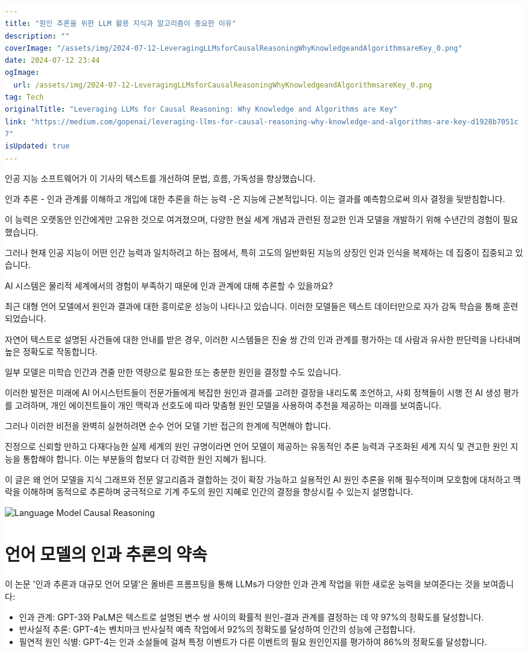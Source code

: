 ```yaml
---
title: "원인 추론을 위한 LLM 활용 지식과 알고리즘이 중요한 이유"
description: ""
coverImage: "/assets/img/2024-07-12-LeveragingLLMsforCausalReasoningWhyKnowledgeandAlgorithmsareKey_0.png"
date: 2024-07-12 23:44
ogImage:
  url: /assets/img/2024-07-12-LeveragingLLMsforCausalReasoningWhyKnowledgeandAlgorithmsareKey_0.png
tag: Tech
originalTitle: "Leveraging LLMs for Causal Reasoning: Why Knowledge and Algorithms are Key"
link: "https://medium.com/gopenai/leveraging-llms-for-causal-reasoning-why-knowledge-and-algorithms-are-key-d1928b7051c7"
isUpdated: true
---
```


인공 지능 소프트웨어가 이 기사의 텍스트를 개선하여 문법, 흐름, 가독성을 향상했습니다.

인과 추론 - 인과 관계를 이해하고 개입에 대한 추론을 하는 능력 -은 지능에 근본적입니다. 이는 결과를 예측함으로써 의사 결정을 뒷받침합니다.

이 능력은 오랫동안 인간에게만 고유한 것으로 여겨졌으며, 다양한 현실 세계 개념과 관련된 정교한 인과 모델을 개발하기 위해 수년간의 경험이 필요했습니다.

그러나 현재 인공 지능이 어떤 인간 능력과 일치하려고 하는 점에서, 특히 고도의 일반화된 지능의 상징인 인과 인식을 복제하는 데 집중이 집중되고 있습니다.

<div class="content-ad"></div>

AI 시스템은 물리적 세계에서의 경험이 부족하기 때문에 인과 관계에 대해 추론할 수 있을까요?

최근 대형 언어 모델에서 원인과 결과에 대한 흥미로운 성능이 나타나고 있습니다. 이러한 모델들은 텍스트 데이터만으로 자가 감독 학습을 통해 훈련되었습니다.

자연어 텍스트로 설명된 사건들에 대한 안내를 받은 경우, 이러한 시스템들은 진술 쌍 간의 인과 관계를 평가하는 데 사람과 유사한 판단력을 나타내며 높은 정확도로 작동합니다.

일부 모델은 미학습 인간과 견줄 만한 역량으로 필요한 또는 충분한 원인을 결정할 수도 있습니다.

<div class="content-ad"></div>

이러한 발전은 미래에 AI 어시스턴트들이 전문가들에게 복잡한 원인과 결과를 고려한 결정을 내리도록 조언하고, 사회 정책들이 시행 전 AI 생성 평가를 고려하며, 개인 에이전트들이 개인 맥락과 선호도에 따라 맞춤형 원인 모델을 사용하여 추천을 제공하는 미래를 보여줍니다.

그러나 이러한 비전을 완벽히 실현하려면 순수 언어 모델 기반 접근의 한계에 직면해야 합니다.

진정으로 신뢰할 만하고 다재다능한 실제 세계의 원인 규명이라면 언어 모델이 제공하는 유동적인 추론 능력과 구조화된 세계 지식 및 견고한 원인 지능을 통합해야 합니다. 이는 부분들의 합보다 더 강력한 원인 지혜가 됩니다.

이 글은 왜 언어 모델을 지식 그래프와 전문 알고리즘과 결합하는 것이 확장 가능하고 실용적인 AI 원인 추론을 위해 필수적이며 모호함에 대처하고 맥락을 이해하며 동적으로 추론하며 궁극적으로 기계 주도의 원인 지혜로 인간의 결정을 향상시킬 수 있는지 설명합니다.

<div class="content-ad"></div>

![Language Model Causal Reasoning](/assets/img/2024-07-12-LeveragingLLMsforCausalReasoningWhyKnowledgeandAlgorithmsareKey_0.png)

# 언어 모델의 인과 추론의 약속

이 논문 '인과 추론과 대규모 언어 모델'은 올바른 프롬프팅을 통해 LLMs가 다양한 인과 관계 작업을 위한 새로운 능력을 보여준다는 것을 보여줍니다:

- 인과 관계: GPT-3와 PaLM은 텍스트로 설명된 변수 쌍 사이의 확률적 원인-결과 관계를 결정하는 데 약 97%의 정확도를 달성합니다.
- 반사실적 추론: GPT-4는 벤치마크 반사실적 예측 작업에서 92%의 정확도를 달성하여 인간의 성능에 근접합니다.
- 필연적 원인 식별: GPT-4는 인과 소설들에 걸쳐 특정 이벤트가 다른 이벤트의 필요 원인인지를 평가하여 86%의 정확도를 달성합니다.
